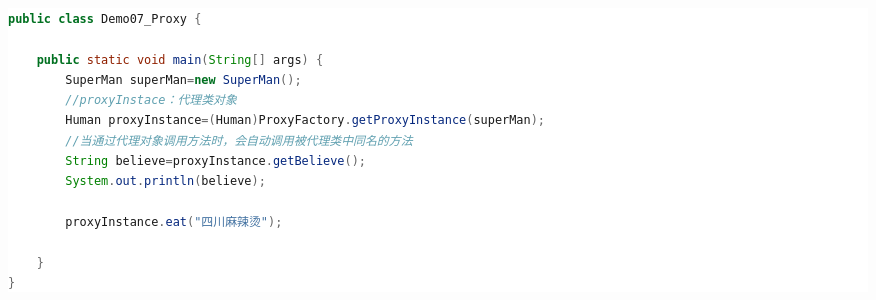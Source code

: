 ```java
public class Demo07_Proxy {
    
    public static void main(String[] args) {
        SuperMan superMan=new SuperMan();
        //proxyInstace：代理类对象
        Human proxyInstance=(Human)ProxyFactory.getProxyInstance(superMan);
        //当通过代理对象调用方法时，会自动调用被代理类中同名的方法
        String believe=proxyInstance.getBelieve();
        System.out.println(believe);

        proxyInstance.eat("四川麻辣烫");

    }
}

```

